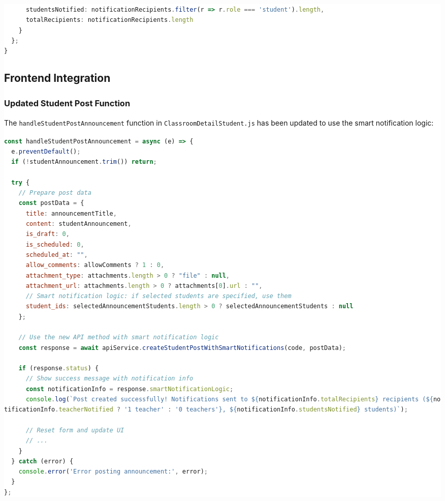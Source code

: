 ```javascript
      studentsNotified: notificationRecipients.filter(r => r.role === 'student').length,
      totalRecipients: notificationRecipients.length
    }
  };
}
```

## Frontend Integration

### Updated Student Post Function

The `handleStudentPostAnnouncement` function in `ClassroomDetailStudent.js` has been updated to use the smart notification logic:

```javascript
const handleStudentPostAnnouncement = async (e) => {
  e.preventDefault();
  if (!studentAnnouncement.trim()) return;

  try {
    // Prepare post data
    const postData = {
      title: announcementTitle,
      content: studentAnnouncement,
      is_draft: 0,
      is_scheduled: 0,
      scheduled_at: "",
      allow_comments: allowComments ? 1 : 0,
      attachment_type: attachments.length > 0 ? "file" : null,
      attachment_url: attachments.length > 0 ? attachments[0].url : "",
      // Smart notification logic: if selected students are specified, use them
      student_ids: selectedAnnouncementStudents.length > 0 ? selectedAnnouncementStudents : null
    };

    // Use the new API method with smart notification logic
    const response = await apiService.createStudentPostWithSmartNotifications(code, postData);

    if (response.status) {
      // Show success message with notification info
      const notificationInfo = response.smartNotificationLogic;
      console.log(`Post created successfully! Notifications sent to ${notificationInfo.totalRecipients} recipients (${notificationInfo.teacherNotified ? '1 teacher' : '0 teachers'}, ${notificationInfo.studentsNotified} students)`);
      
      // Reset form and update UI
      // ...
    }
  } catch (error) {
    console.error('Error posting announcement:', error);
  }
};
```
